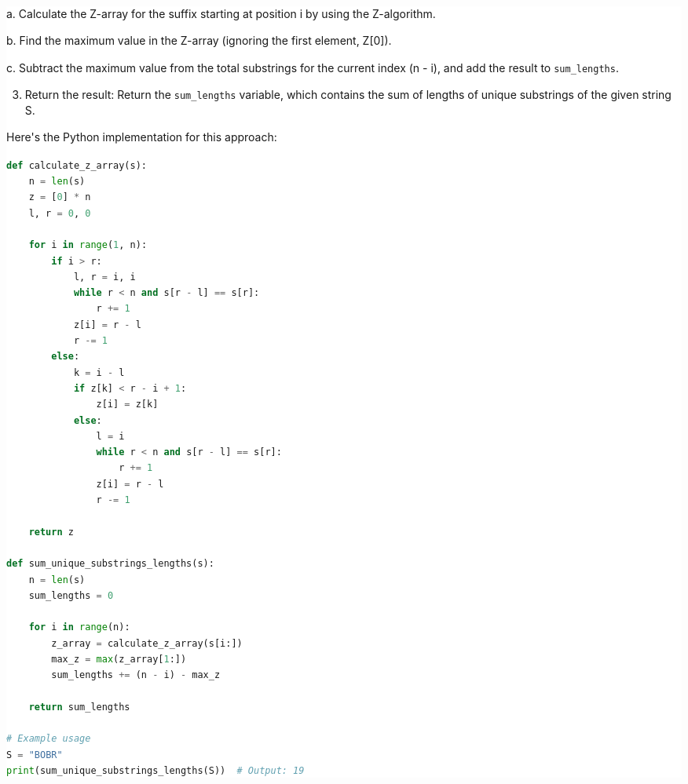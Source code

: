    a. Calculate the Z-array for the suffix starting at position i by using the Z-algorithm.
   
   b. Find the maximum value in the Z-array (ignoring the first element, Z[0]).
   
   c. Subtract the maximum value from the total substrings for the current index (n - i), and add the result to `sum_lengths`.

3. Return the result:
   Return the `sum_lengths` variable, which contains the sum of lengths of unique substrings of the given string S.

Here's the Python implementation for this approach:

```python
def calculate_z_array(s):
    n = len(s)
    z = [0] * n
    l, r = 0, 0

    for i in range(1, n):
        if i > r:
            l, r = i, i
            while r < n and s[r - l] == s[r]:
                r += 1
            z[i] = r - l
            r -= 1
        else:
            k = i - l
            if z[k] < r - i + 1:
                z[i] = z[k]
            else:
                l = i
                while r < n and s[r - l] == s[r]:
                    r += 1
                z[i] = r - l
                r -= 1

    return z

def sum_unique_substrings_lengths(s):
    n = len(s)
    sum_lengths = 0

    for i in range(n):
        z_array = calculate_z_array(s[i:])
        max_z = max(z_array[1:])
        sum_lengths += (n - i) - max_z

    return sum_lengths

# Example usage
S = "BOBR"
print(sum_unique_substrings_lengths(S))  # Output: 19
```
